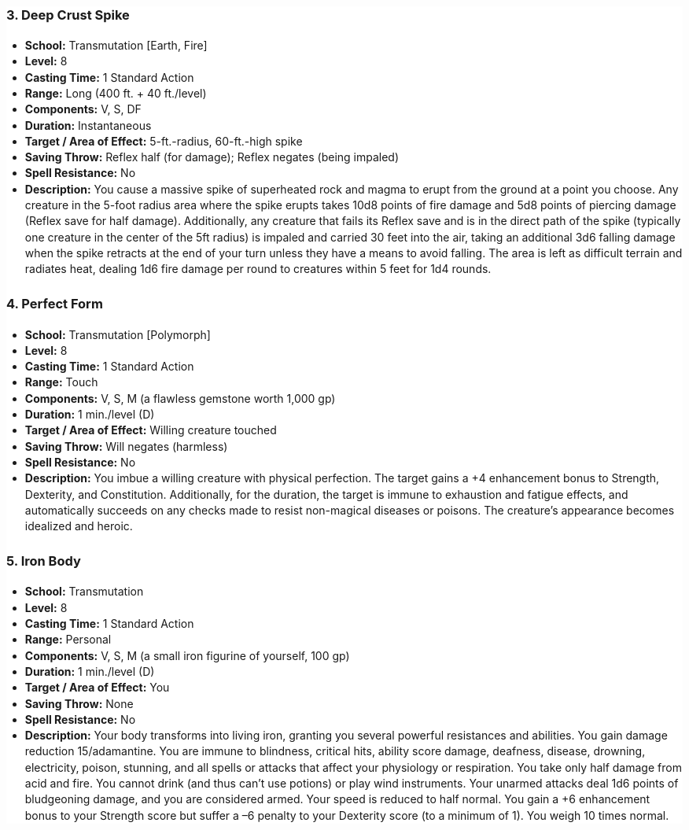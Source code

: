 ### 3. Deep Crust Spike
*   **School:** Transmutation [Earth, Fire]
*   **Level:** 8
*   **Casting Time:** 1 Standard Action
*   **Range:** Long (400 ft. + 40 ft./level)
*   **Components:** V, S, DF
*   **Duration:** Instantaneous
*   **Target / Area of Effect:** 5-ft.-radius, 60-ft.-high spike
*   **Saving Throw:** Reflex half (for damage); Reflex negates (being impaled)
*   **Spell Resistance:** No
*   **Description:** You cause a massive spike of superheated rock and magma to erupt from the ground at a point you choose. Any creature in the 5-foot radius area where the spike erupts takes 10d8 points of fire damage and 5d8 points of piercing damage (Reflex save for half damage). Additionally, any creature that fails its Reflex save and is in the direct path of the spike (typically one creature in the center of the 5ft radius) is impaled and carried 30 feet into the air, taking an additional 3d6 falling damage when the spike retracts at the end of your turn unless they have a means to avoid falling. The area is left as difficult terrain and radiates heat, dealing 1d6 fire damage per round to creatures within 5 feet for 1d4 rounds.

### 4. Perfect Form
*   **School:** Transmutation [Polymorph]
*   **Level:** 8
*   **Casting Time:** 1 Standard Action
*   **Range:** Touch
*   **Components:** V, S, M (a flawless gemstone worth 1,000 gp)
*   **Duration:** 1 min./level (D)
*   **Target / Area of Effect:** Willing creature touched
*   **Saving Throw:** Will negates (harmless)
*   **Spell Resistance:** No
*   **Description:** You imbue a willing creature with physical perfection. The target gains a +4 enhancement bonus to Strength, Dexterity, and Constitution. Additionally, for the duration, the target is immune to exhaustion and fatigue effects, and automatically succeeds on any checks made to resist non-magical diseases or poisons. The creature’s appearance becomes idealized and heroic.

### 5. Iron Body
*   **School:** Transmutation
*   **Level:** 8
*   **Casting Time:** 1 Standard Action
*   **Range:** Personal
*   **Components:** V, S, M (a small iron figurine of yourself, 100 gp)
*   **Duration:** 1 min./level (D)
*   **Target / Area of Effect:** You
*   **Saving Throw:** None
*   **Spell Resistance:** No
*   **Description:** Your body transforms into living iron, granting you several powerful resistances and abilities. You gain damage reduction 15/adamantine. You are immune to blindness, critical hits, ability score damage, deafness, disease, drowning, electricity, poison, stunning, and all spells or attacks that affect your physiology or respiration. You take only half damage from acid and fire. You cannot drink (and thus can’t use potions) or play wind instruments. Your unarmed attacks deal 1d6 points of bludgeoning damage, and you are considered armed. Your speed is reduced to half normal. You gain a +6 enhancement bonus to your Strength score but suffer a –6 penalty to your Dexterity score (to a minimum of 1). You weigh 10 times normal.
